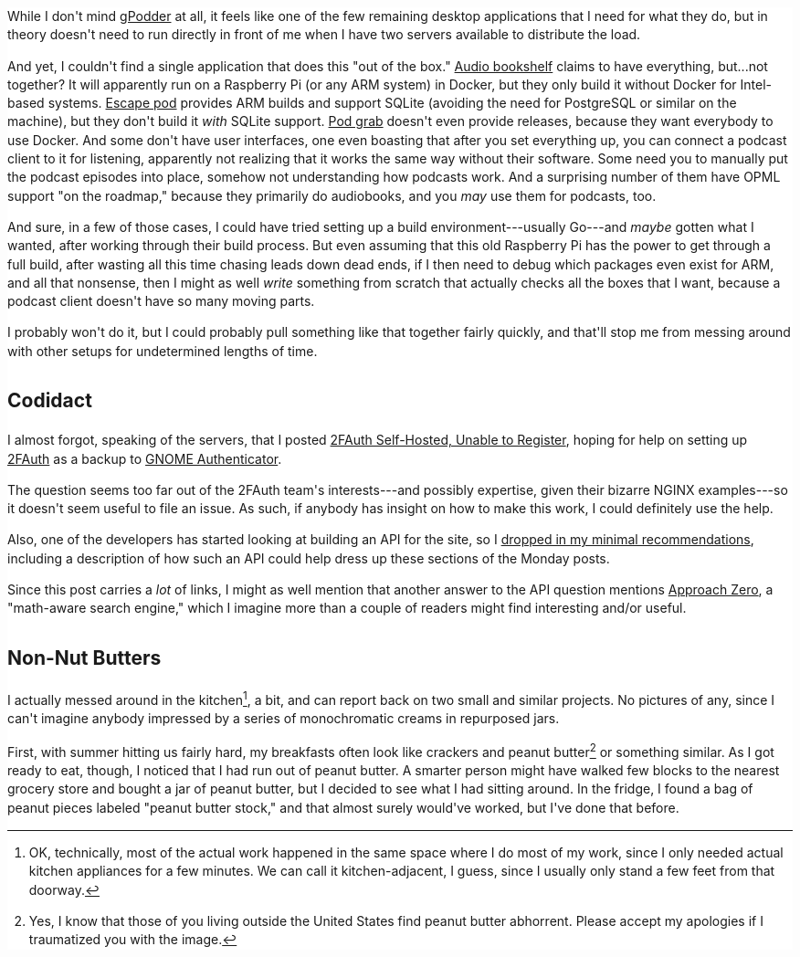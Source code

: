 While I don't mind [gPodder](https://gpodder.github.io/) at all, it feels like one of the few remaining desktop applications that I need for what they do, but in theory doesn't need to run directly in front of me when I have two servers available to distribute the load.

And yet, I couldn't find a single application that does this "out of the box."  [Audio bookshelf](https://www.audiobookshelf.org/) claims to have everything, but...not together?  It will apparently run on a Raspberry Pi (or any ARM system) in Docker, but they only build it without Docker for Intel-based systems.  [Escape pod](https://github.com/rphillips/escapepod) provides ARM builds and support SQLite (avoiding the need for PostgreSQL or similar on the machine), but they don't build it *with* SQLite support.  [Pod grab](https://github.com/akhilrex/podgrab) doesn't even provide releases, because they want everybody to use Docker.  And some don't have user interfaces, one even boasting that after you set everything up, you can connect a podcast client to it for listening, apparently not realizing that it works the same way without their software.  Some need you to manually put the podcast episodes into place, somehow not understanding how podcasts work.  And a surprising number of them have OPML support "on the roadmap," because they primarily do audiobooks, and you *may* use them for podcasts, too.

And sure, in a few of those cases, I could have tried setting up a build environment---usually Go---and *maybe* gotten what I wanted, after working through their build process.  But even assuming that this old Raspberry Pi has the power to get through a full build, after wasting all this time chasing leads down dead ends, if I then need to debug which packages even exist for ARM, and all that nonsense, then I might as well *write* something from scratch that actually checks all the boxes that I want, because a podcast client doesn't have so many moving parts.

I probably won't do it, but I could probably pull something like that together fairly quickly, and that'll stop me from messing around with other setups for undetermined lengths of time.

## Codidact

I almost forgot, speaking of the servers, that I posted [2FAuth Self-Hosted, Unable to Register](https://powerusers.codidact.com/posts/294451), hoping for help on setting up [2FAuth](https://2fauth.app/) as a backup to [GNOME Authenticator](https://apps.gnome.org/Authenticator/).

The question seems too far out of the 2FAuth team's interests---and possibly expertise, given their bizarre NGINX examples---so it doesn't seem useful to file an issue.  As such, if anybody has insight on how to make this work, I could definitely use the help.

Also, one of the developers has started looking at building an API for the site, so I [dropped in my minimal recommendations](https://meta.codidact.com/posts/289322/294502#answer-294502), including a description of how such an API could help dress up these sections of the Monday posts.

Since this post carries a *lot* of links, I might as well mention that another answer to the API question mentions [Approach Zero](https://approach0.xyz/search/), a "math-aware search engine," which I imagine more than a couple of readers might find interesting and/or useful.

## Non-Nut Butters

I actually messed around in the kitchen[^1], a bit, and can report back on two small and similar projects.  No pictures of any, since I can't imagine anybody impressed by a series of monochromatic creams in repurposed jars.

[^1]:  OK, technically, most of the actual work happened in the same space where I do most of my work, since I only needed actual kitchen appliances for a few minutes.  We can call it kitchen-adjacent, I guess, since I usually only stand a few feet from that doorway.

First, with summer hitting us fairly hard, my breakfasts often look like crackers and peanut butter[^2] or something similar.  As I got ready to eat, though, I noticed that I had run out of peanut butter.  A smarter person might have walked few blocks to the nearest grocery store and bought a jar of peanut butter, but I decided to see what I had sitting around.  In the fridge, I found a bag of peanut pieces labeled "peanut butter stock," and that almost surely would've worked, but I've done that before.


[^3]:  For the curious, the two "Sampler" games that each included a section from four different games, a similar teaser **Mini-Zork**, promotional game for one of the later Activision releases **Zork:  The Undiscovered Underground**, and two of the unfinished demonstrations that somebody at Activision released to the public, all worked without any complaints, as I had them stored on the drive.
[^4]:  Specifically, **Arthur:  The Quest for Excalibur**, **Journey**, **James Clavell's Shōgun**, and **Zork Zero:  The Revenge of Megaboz**.
[^5]:  Specifically, **The Lurking Horror** and **Sherlock:  The Riddle of the Crown Jewels**.
[^2]:  Yes, I know that those of you living outside the United States find peanut butter abhorrent.  Please accept my apologies if I traumatized you with the image.
[^6]:  For example, for autumn-into-winter occasions, I'll often attack a raw sweet potato with a vegetable peeler, creating a pile of short ribbons.  Cook them in a skillet until they soften, and that becomes a weird-looking side-dish.  Depending on the company, tossing that with a few drops of something like maple syrup and some crushed/chopped/pulverized pumpkin seeds, and it falls into the "looks absurdly fancy" category.